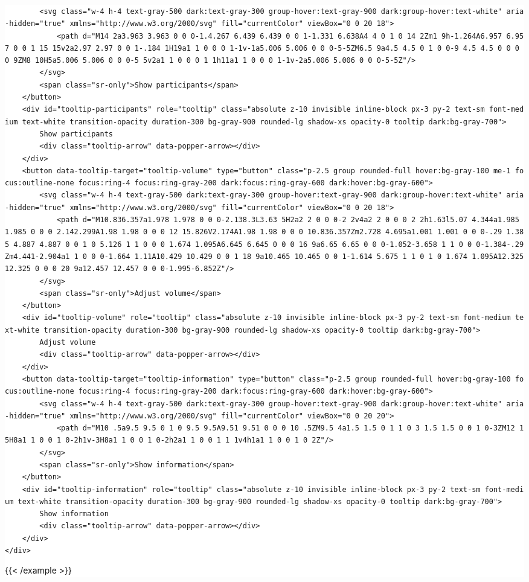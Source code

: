             <svg class="w-4 h-4 text-gray-500 dark:text-gray-300 group-hover:text-gray-900 dark:group-hover:text-white" aria-hidden="true" xmlns="http://www.w3.org/2000/svg" fill="currentColor" viewBox="0 0 20 18">
                <path d="M14 2a3.963 3.963 0 0 0-1.4.267 6.439 6.439 0 0 1-1.331 6.638A4 4 0 1 0 14 2Zm1 9h-1.264A6.957 6.957 0 0 1 15 15v2a2.97 2.97 0 0 1-.184 1H19a1 1 0 0 0 1-1v-1a5.006 5.006 0 0 0-5-5ZM6.5 9a4.5 4.5 0 1 0 0-9 4.5 4.5 0 0 0 0 9ZM8 10H5a5.006 5.006 0 0 0-5 5v2a1 1 0 0 0 1 1h11a1 1 0 0 0 1-1v-2a5.006 5.006 0 0 0-5-5Z"/>
            </svg>
            <span class="sr-only">Show participants</span>
        </button>
        <div id="tooltip-participants" role="tooltip" class="absolute z-10 invisible inline-block px-3 py-2 text-sm font-medium text-white transition-opacity duration-300 bg-gray-900 rounded-lg shadow-xs opacity-0 tooltip dark:bg-gray-700">
            Show participants
            <div class="tooltip-arrow" data-popper-arrow></div>
        </div>
        <button data-tooltip-target="tooltip-volume" type="button" class="p-2.5 group rounded-full hover:bg-gray-100 me-1 focus:outline-none focus:ring-4 focus:ring-gray-200 dark:focus:ring-gray-600 dark:hover:bg-gray-600">
            <svg class="w-4 h-4 text-gray-500 dark:text-gray-300 group-hover:text-gray-900 dark:group-hover:text-white" aria-hidden="true" xmlns="http://www.w3.org/2000/svg" fill="currentColor" viewBox="0 0 20 18">
                <path d="M10.836.357a1.978 1.978 0 0 0-2.138.3L3.63 5H2a2 2 0 0 0-2 2v4a2 2 0 0 0 2 2h1.63l5.07 4.344a1.985 1.985 0 0 0 2.142.299A1.98 1.98 0 0 0 12 15.826V2.174A1.98 1.98 0 0 0 10.836.357Zm2.728 4.695a1.001 1.001 0 0 0-.29 1.385 4.887 4.887 0 0 1 0 5.126 1 1 0 0 0 1.674 1.095A6.645 6.645 0 0 0 16 9a6.65 6.65 0 0 0-1.052-3.658 1 1 0 0 0-1.384-.29Zm4.441-2.904a1 1 0 0 0-1.664 1.11A10.429 10.429 0 0 1 18 9a10.465 10.465 0 0 1-1.614 5.675 1 1 0 1 0 1.674 1.095A12.325 12.325 0 0 0 20 9a12.457 12.457 0 0 0-1.995-6.852Z"/>
            </svg>
            <span class="sr-only">Adjust volume</span>
        </button>
        <div id="tooltip-volume" role="tooltip" class="absolute z-10 invisible inline-block px-3 py-2 text-sm font-medium text-white transition-opacity duration-300 bg-gray-900 rounded-lg shadow-xs opacity-0 tooltip dark:bg-gray-700">
            Adjust volume
            <div class="tooltip-arrow" data-popper-arrow></div>
        </div>
        <button data-tooltip-target="tooltip-information" type="button" class="p-2.5 group rounded-full hover:bg-gray-100 focus:outline-none focus:ring-4 focus:ring-gray-200 dark:focus:ring-gray-600 dark:hover:bg-gray-600">
            <svg class="w-4 h-4 text-gray-500 dark:text-gray-300 group-hover:text-gray-900 dark:group-hover:text-white" aria-hidden="true" xmlns="http://www.w3.org/2000/svg" fill="currentColor" viewBox="0 0 20 20">
                <path d="M10 .5a9.5 9.5 0 1 0 9.5 9.5A9.51 9.51 0 0 0 10 .5ZM9.5 4a1.5 1.5 0 1 1 0 3 1.5 1.5 0 0 1 0-3ZM12 15H8a1 1 0 0 1 0-2h1v-3H8a1 1 0 0 1 0-2h2a1 1 0 0 1 1 1v4h1a1 1 0 0 1 0 2Z"/>
            </svg>
            <span class="sr-only">Show information</span>
        </button>
        <div id="tooltip-information" role="tooltip" class="absolute z-10 invisible inline-block px-3 py-2 text-sm font-medium text-white transition-opacity duration-300 bg-gray-900 rounded-lg shadow-xs opacity-0 tooltip dark:bg-gray-700">
            Show information
            <div class="tooltip-arrow" data-popper-arrow></div>
        </div>
    </div>
</div>
{{< /example >}}
